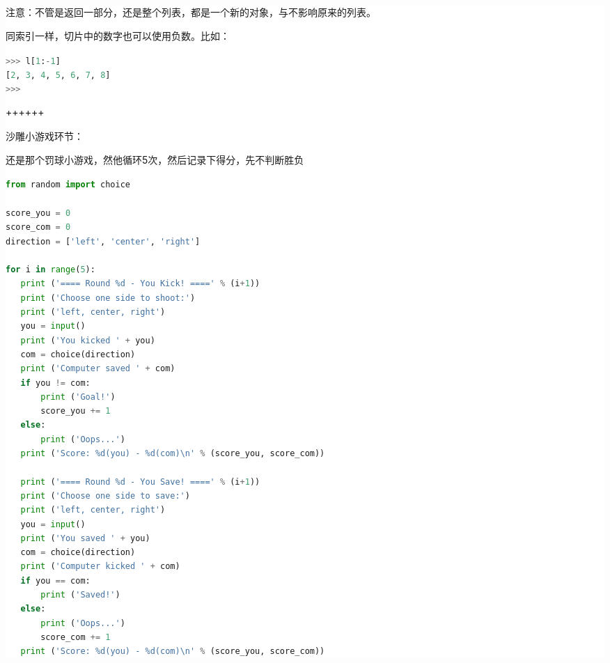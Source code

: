 注意：不管是返回一部分，还是整个列表，都是一个新的对象，与不影响原来的列表。

 

同索引一样，切片中的数字也可以使用负数。比如：

```python
>>> l[1:-1]
[2, 3, 4, 5, 6, 7, 8]
>>> 
```

++++++

沙雕小游戏环节：

还是那个罚球小游戏，然他循环5次，然后记录下得分，先不判断胜负

```python
from random import choice

score_you = 0
score_com = 0
direction = ['left', 'center', 'right']

for i in range(5):
   print ('==== Round %d - You Kick! ====' % (i+1))
   print ('Choose one side to shoot:')
   print ('left, center, right')
   you = input()
   print ('You kicked ' + you)
   com = choice(direction)
   print ('Computer saved ' + com)
   if you != com:
       print ('Goal!')
       score_you += 1
   else:
       print ('Oops...')
   print ('Score: %d(you) - %d(com)\n' % (score_you, score_com))

   print ('==== Round %d - You Save! ====' % (i+1))
   print ('Choose one side to save:')
   print ('left, center, right')
   you = input()
   print ('You saved ' + you)
   com = choice(direction)
   print ('Computer kicked ' + com)
   if you == com:
       print ('Saved!')
   else:
       print ('Oops...')
       score_com += 1
   print ('Score: %d(you) - %d(com)\n' % (score_you, score_com))

```
